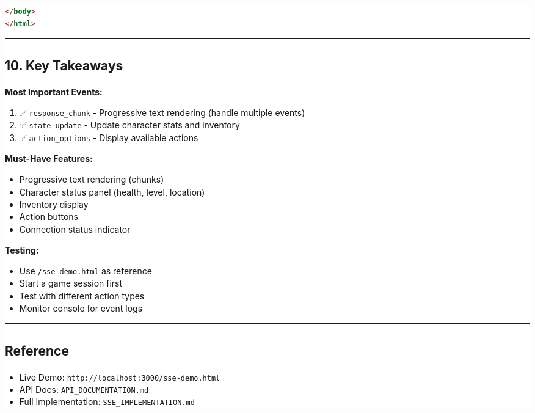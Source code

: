```html
</body>
</html>
```

---

## 10. Key Takeaways

**Most Important Events:**
1. ✅ `response_chunk` - Progressive text rendering (handle multiple events)
2. ✅ `state_update` - Update character stats and inventory
3. ✅ `action_options` - Display available actions

**Must-Have Features:**
- Progressive text rendering (chunks)
- Character status panel (health, level, location)
- Inventory display
- Action buttons
- Connection status indicator

**Testing:**
- Use `/sse-demo.html` as reference
- Start a game session first
- Test with different action types
- Monitor console for event logs

---

## Reference

- Live Demo: `http://localhost:3000/sse-demo.html`
- API Docs: `API_DOCUMENTATION.md`
- Full Implementation: `SSE_IMPLEMENTATION.md`
